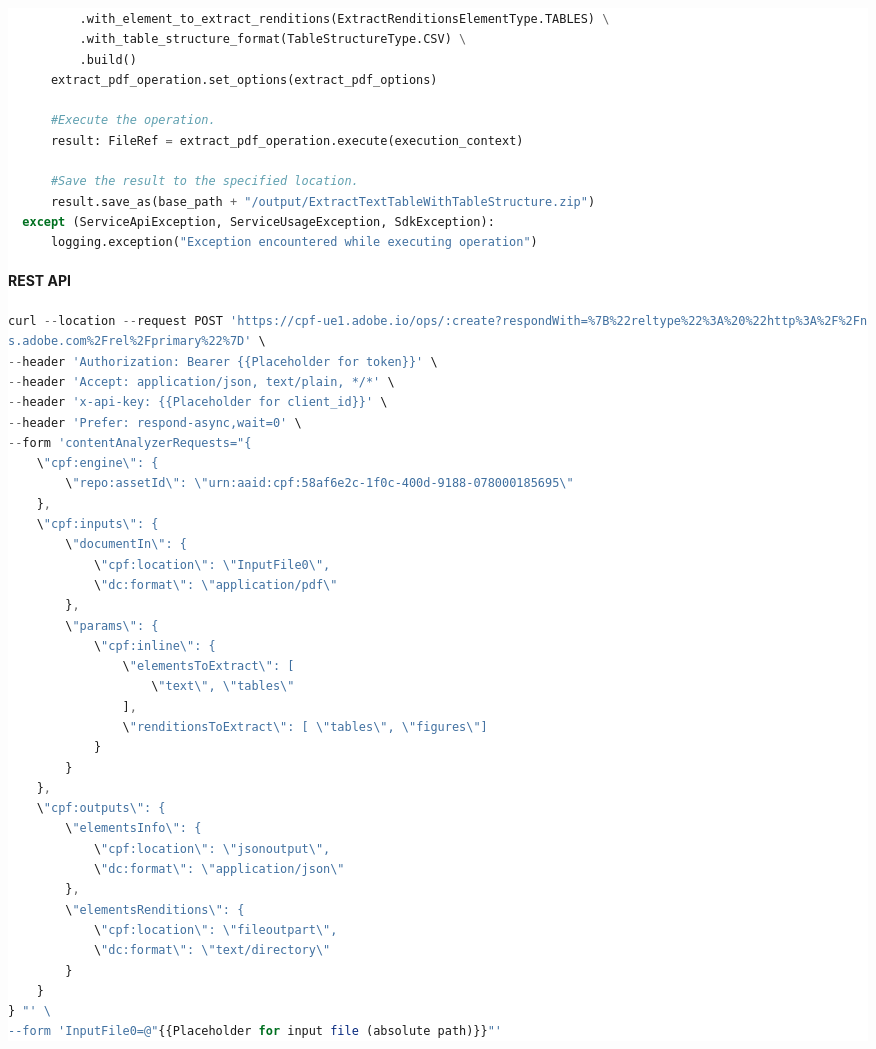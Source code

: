 ```python
          .with_element_to_extract_renditions(ExtractRenditionsElementType.TABLES) \
          .with_table_structure_format(TableStructureType.CSV) \
          .build()
      extract_pdf_operation.set_options(extract_pdf_options)

      #Execute the operation.
      result: FileRef = extract_pdf_operation.execute(execution_context)

      #Save the result to the specified location.
      result.save_as(base_path + "/output/ExtractTextTableWithTableStructure.zip")
  except (ServiceApiException, ServiceUsageException, SdkException):
      logging.exception("Exception encountered while executing operation")

```

#### REST API

```javascript
curl --location --request POST 'https://cpf-ue1.adobe.io/ops/:create?respondWith=%7B%22reltype%22%3A%20%22http%3A%2F%2Fns.adobe.com%2Frel%2Fprimary%22%7D' \
--header 'Authorization: Bearer {{Placeholder for token}}' \
--header 'Accept: application/json, text/plain, */*' \
--header 'x-api-key: {{Placeholder for client_id}}' \
--header 'Prefer: respond-async,wait=0' \
--form 'contentAnalyzerRequests="{
    \"cpf:engine\": {
        \"repo:assetId\": \"urn:aaid:cpf:58af6e2c-1f0c-400d-9188-078000185695\"
    },
    \"cpf:inputs\": {
        \"documentIn\": {
            \"cpf:location\": \"InputFile0\",
            \"dc:format\": \"application/pdf\"
        },
        \"params\": {
            \"cpf:inline\": {
                \"elementsToExtract\": [
                    \"text\", \"tables\"
                ],
                \"renditionsToExtract\": [ \"tables\", \"figures\"]
            }
        }
    },
    \"cpf:outputs\": {
        \"elementsInfo\": {
            \"cpf:location\": \"jsonoutput\",
            \"dc:format\": \"application/json\"
        },
        \"elementsRenditions\": {
            \"cpf:location\": \"fileoutpart\",
            \"dc:format\": \"text/directory\"
        }
    }
} "' \
--form 'InputFile0=@"{{Placeholder for input file (absolute path)}}"'
```
